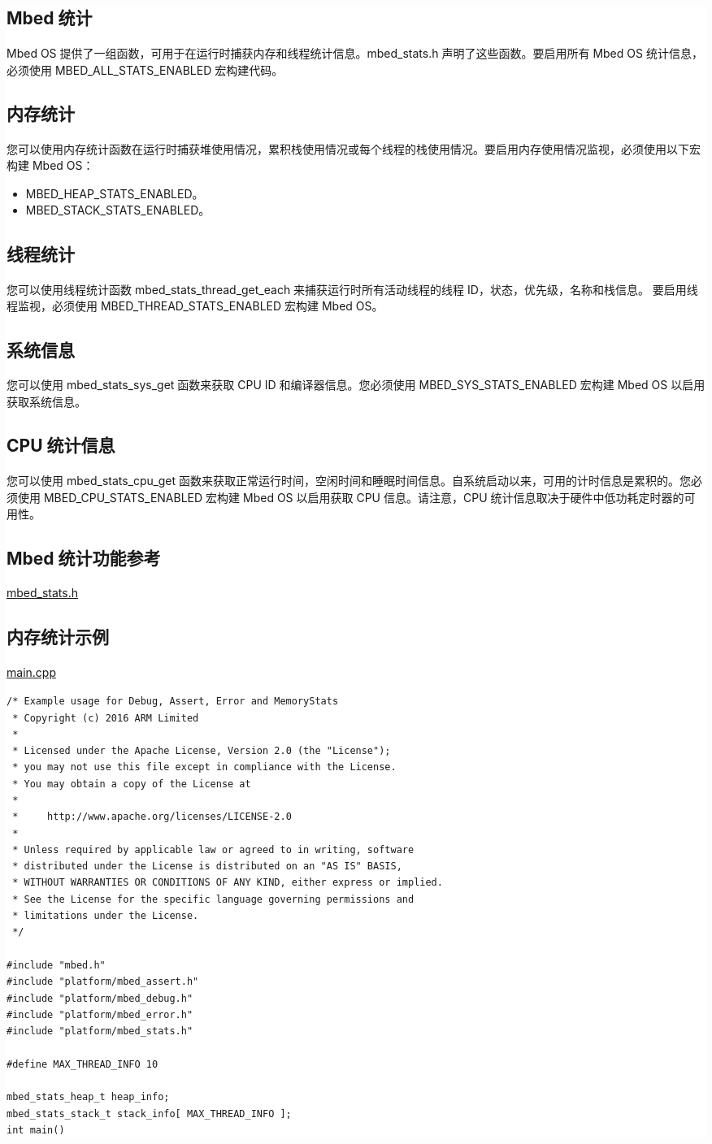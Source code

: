 ## Mbed 统计

Mbed OS 提供了一组函数，可用于在运行时捕获内存和线程统计信息。mbed_stats.h 声明了这些函数。要启用所有 Mbed OS 统计信息，必须使用 MBED_ALL_STATS_ENABLED 宏构建代码。

## 内存统计

您可以使用内存统计函数在运行时捕获堆使用情况，累积栈使用情况或每个线程的栈使用情况。要启用内存使用情况监视，必须使用以下宏构建 Mbed OS：

+ MBED_HEAP_STATS_ENABLED。
+ MBED_STACK_STATS_ENABLED。

## 线程统计

您可以使用线程统计函数 mbed_stats_thread_get_each 来捕获运行时所有活动线程的线程 ID，状态，优先级，名称和栈信息。 要启用线程监视，必须使用 MBED_THREAD_STATS_ENABLED 宏构建 Mbed OS。

## 系统信息

您可以使用 mbed_stats_sys_get 函数来获取 CPU ID 和编译器信息。您必须使用 MBED_SYS_STATS_ENABLED 宏构建 Mbed OS 以启用获取系统信息。

## CPU 统计信息

您可以使用 mbed_stats_cpu_get 函数来获取正常运行时间，空闲时间和睡眠时间信息。自系统启动以来，可用的计时信息是累积的。您必须使用 MBED_CPU_STATS_ENABLED 宏构建 Mbed OS 以启用获取 CPU 信息。请注意，CPU 统计信息取决于硬件中低功耗定时器的可用性。

## Mbed 统计功能参考

[mbed_stats.h](http://os.mbed.com/docs/v5.9/mbed-os-api-doxy/mbed__stats_8h_source.html)

## 内存统计示例

[main.cpp](https://os.mbed.com/teams/mbed_example/code/mbed-os-example-platform-utils/file/92b97ba04fd3/main.cpp)                                   
```
/* Example usage for Debug, Assert, Error and MemoryStats 
 * Copyright (c) 2016 ARM Limited
 *
 * Licensed under the Apache License, Version 2.0 (the "License");
 * you may not use this file except in compliance with the License.
 * You may obtain a copy of the License at
 *
 *     http://www.apache.org/licenses/LICENSE-2.0
 *
 * Unless required by applicable law or agreed to in writing, software
 * distributed under the License is distributed on an "AS IS" BASIS,
 * WITHOUT WARRANTIES OR CONDITIONS OF ANY KIND, either express or implied.
 * See the License for the specific language governing permissions and
 * limitations under the License.
 */
 
#include "mbed.h"
#include "platform/mbed_assert.h"
#include "platform/mbed_debug.h"
#include "platform/mbed_error.h"
#include "platform/mbed_stats.h"
 
#define MAX_THREAD_INFO 10
 
mbed_stats_heap_t heap_info;
mbed_stats_stack_t stack_info[ MAX_THREAD_INFO ];
int main()
```